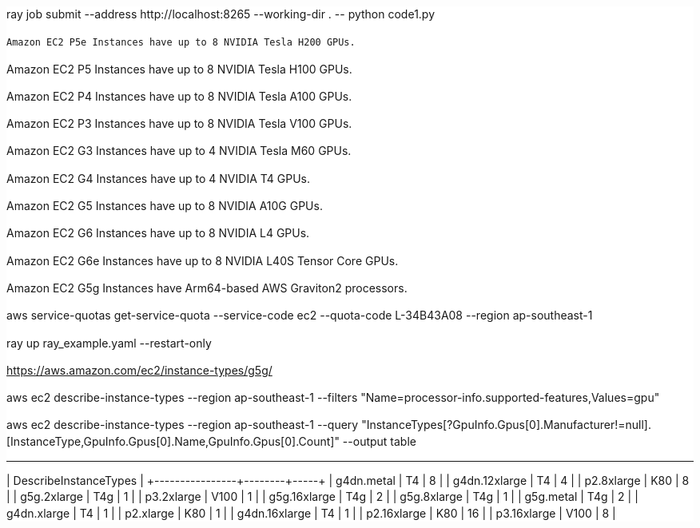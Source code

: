 

  







ray job submit --address http://localhost:8265 --working-dir . -- python code1.py


    Amazon EC2 P5e Instances have up to 8 NVIDIA Tesla H200 GPUs.

Amazon EC2 P5 Instances have up to 8 NVIDIA Tesla H100 GPUs.

Amazon EC2 P4 Instances have up to 8 NVIDIA Tesla A100 GPUs.

Amazon EC2 P3 Instances have up to 8 NVIDIA Tesla V100 GPUs.

Amazon EC2 G3 Instances have up to 4 NVIDIA Tesla M60 GPUs.

Amazon EC2 G4 Instances have up to 4 NVIDIA T4 GPUs.

Amazon EC2 G5 Instances have up to 8 NVIDIA A10G GPUs.

Amazon EC2 G6 Instances have up to 8 NVIDIA L4 GPUs.

Amazon EC2 G6e Instances have up to 8 NVIDIA L40S Tensor Core GPUs.

Amazon EC2 G5g Instances have Arm64-based AWS Graviton2 processors.




aws service-quotas get-service-quota --service-code ec2 --quota-code L-34B43A08 --region ap-southeast-1

ray up ray_example.yaml --restart-only

https://aws.amazon.com/ec2/instance-types/g5g/


aws ec2 describe-instance-types --region ap-southeast-1 --filters "Name=processor-info.supported-features,Values=gpu"


aws ec2 describe-instance-types --region ap-southeast-1 --query "InstanceTypes[?GpuInfo.Gpus[0].Manufacturer!=null].[InstanceType,GpuInfo.Gpus[0].Name,GpuInfo.Gpus[0].Count]" --output table


--------------------------------
|     DescribeInstanceTypes     |
+----------------+--------+-----+
|  g4dn.metal    |  T4    |  8  |
|  g4dn.12xlarge |  T4    |  4  |
|  p2.8xlarge    |  K80   |  8  |
|  g5g.2xlarge   |  T4g   |  1  |
|  p3.2xlarge    |  V100  |  1  |
|  g5g.16xlarge  |  T4g   |  2  |
|  g5g.8xlarge   |  T4g   |  1  |
|  g5g.metal     |  T4g   |  2  |
|  g4dn.xlarge   |  T4    |  1  |
|  p2.xlarge     |  K80   |  1  |
|  g4dn.16xlarge |  T4    |  1  |
|  p2.16xlarge   |  K80   |  16 |
|  p3.16xlarge   |  V100  |  8  |